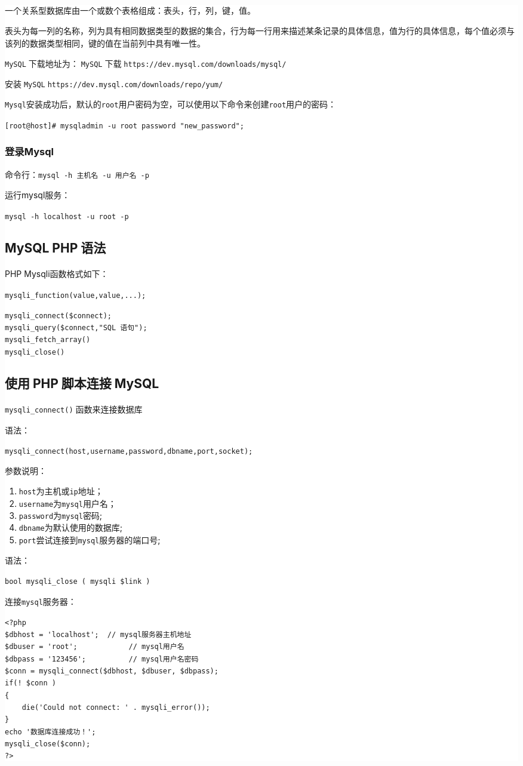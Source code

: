 一个关系型数据库由一个或数个表格组成：表头，行，列，键，值。

表头为每一列的名称，列为具有相同数据类型的数据的集合，行为每一行用来描述某条记录的具体信息，值为行的具体信息，每个值必须与该列的数据类型相同，键的值在当前列中具有唯一性。

`MySQL` 下载地址为： `MySQL` 下载 
`https://dev.mysql.com/downloads/mysql/`

安装 `MySQL`
`https://dev.mysql.com/downloads/repo/yum/`

`Mysql`安装成功后，默认的`root`用户密码为空，可以使用以下命令来创建`root`用户的密码：

`[root@host]# mysqladmin -u root password "new_password";`

### 登录Mysql

命令行：`mysql -h 主机名 -u 用户名 -p`

运行mysql服务：

`mysql -h localhost -u root -p`

## MySQL PHP 语法

PHP Mysqli函数格式如下：

`mysqli_function(value,value,...);`

    mysqli_connect($connect);
    mysqli_query($connect,"SQL 语句");
    mysqli_fetch_array()
    mysqli_close()

## 使用 PHP 脚本连接 MySQL

`mysqli_connect()` 函数来连接数据库

语法：

`mysqli_connect(host,username,password,dbname,port,socket);`

参数说明：

1. `host`为主机或`ip`地址；
2. `username`为`mysql`用户名；
3. `password`为`mysql`密码;
4. `dbname`为默认使用的数据库;
5. `port`尝试连接到`mysql`服务器的端口号;

语法：

`bool mysqli_close ( mysqli $link )`

连接`mysql`服务器：

    <?php
    $dbhost = 'localhost';  // mysql服务器主机地址
    $dbuser = 'root';            // mysql用户名
    $dbpass = '123456';          // mysql用户名密码
    $conn = mysqli_connect($dbhost, $dbuser, $dbpass);
    if(! $conn )
    {
        die('Could not connect: ' . mysqli_error());
    }
    echo '数据库连接成功！';
    mysqli_close($conn);
    ?>
